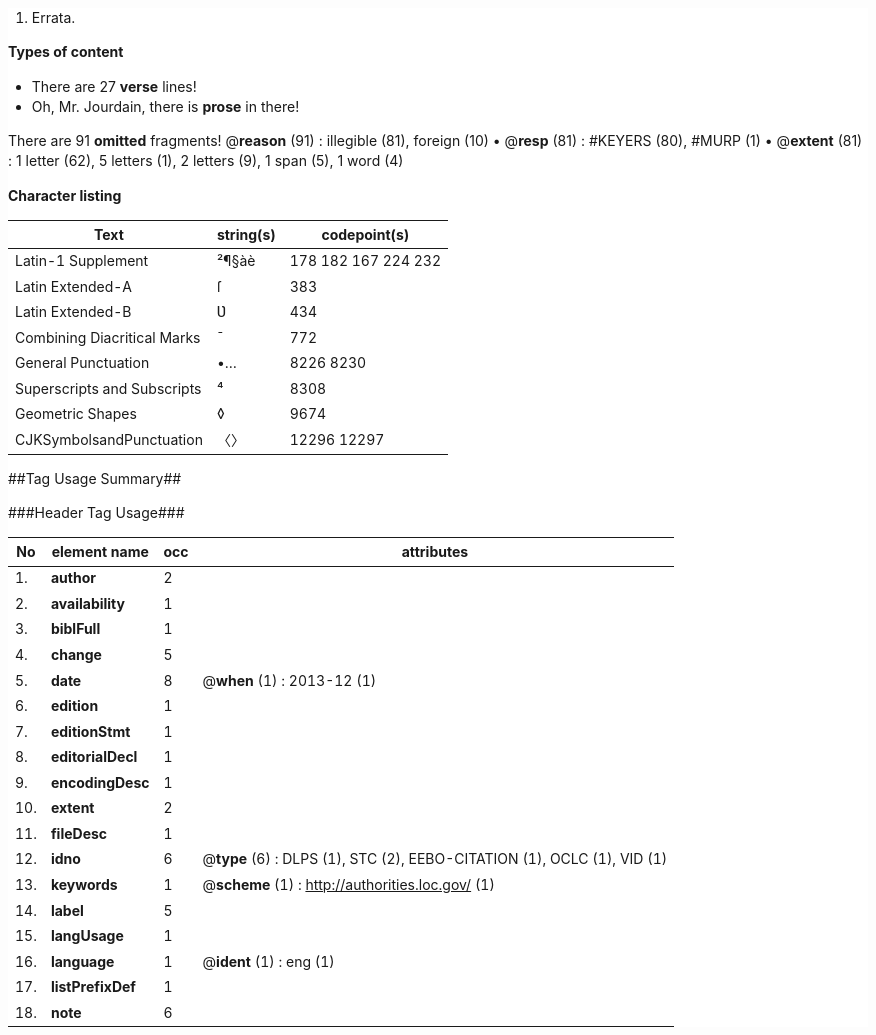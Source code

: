 1. Errata.

**Types of content**

  * There are 27 **verse** lines!
  * Oh, Mr. Jourdain, there is **prose** in there!

There are 91 **omitted** fragments! 
 @__reason__ (91) : illegible (81), foreign (10)  •  @__resp__ (81) : #KEYERS (80), #MURP (1)  •  @__extent__ (81) : 1 letter (62), 5 letters (1), 2 letters (9), 1 span (5), 1 word (4)

**Character listing**


|Text|string(s)|codepoint(s)|
|---|---|---|
|Latin-1 Supplement|²¶§àè|178 182 167 224 232|
|Latin Extended-A|ſ|383|
|Latin Extended-B|Ʋ|434|
|Combining             Diacritical Marks|̄|772|
|General Punctuation|•…|8226 8230|
|Superscripts             and Subscripts|⁴|8308|
|Geometric Shapes|◊|9674|
|CJKSymbolsandPunctuation|〈〉|12296 12297|

##Tag Usage Summary##

###Header Tag Usage###

|No|element name|occ|attributes|
|---|---|---|---|
|1.|__author__|2||
|2.|__availability__|1||
|3.|__biblFull__|1||
|4.|__change__|5||
|5.|__date__|8| @__when__ (1) : 2013-12 (1)|
|6.|__edition__|1||
|7.|__editionStmt__|1||
|8.|__editorialDecl__|1||
|9.|__encodingDesc__|1||
|10.|__extent__|2||
|11.|__fileDesc__|1||
|12.|__idno__|6| @__type__ (6) : DLPS (1), STC (2), EEBO-CITATION (1), OCLC (1), VID (1)|
|13.|__keywords__|1| @__scheme__ (1) : http://authorities.loc.gov/ (1)|
|14.|__label__|5||
|15.|__langUsage__|1||
|16.|__language__|1| @__ident__ (1) : eng (1)|
|17.|__listPrefixDef__|1||
|18.|__note__|6||